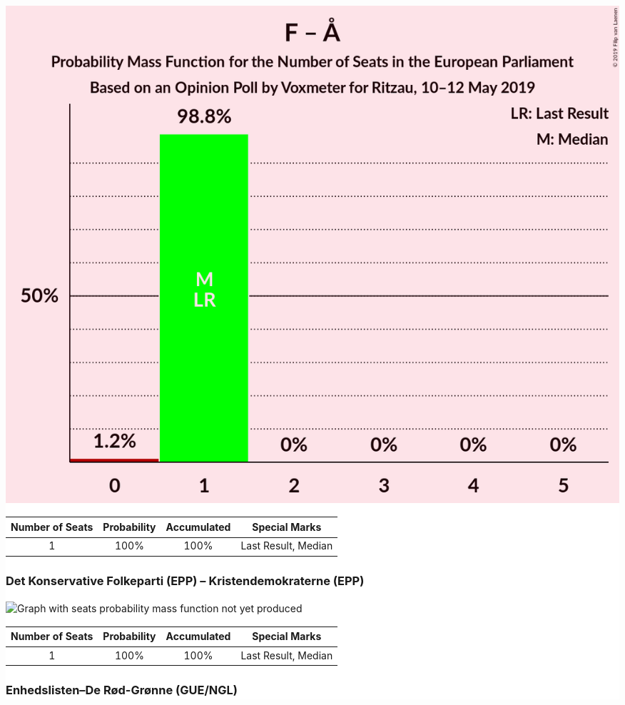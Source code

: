 ![Graph with seats probability mass function not yet produced](2019-05-12-Voxmeter-coalitions-seats-pmf-f–å.png "Seats Probability Mass Function")

| Number of Seats | Probability | Accumulated | Special Marks |
|:---------------:|:-----------:|:-----------:|:-------------:|
| 1 | 100% | 100% | Last Result, Median |

### Det Konservative Folkeparti (EPP) – Kristendemokraterne (EPP)

![Graph with seats probability mass function not yet produced](2019-05-12-Voxmeter-coalitions-seats-pmf-c–k.png "Seats Probability Mass Function")

| Number of Seats | Probability | Accumulated | Special Marks |
|:---------------:|:-----------:|:-----------:|:-------------:|
| 1 | 100% | 100% | Last Result, Median |

### Enhedslisten–De Rød-Grønne (GUE/NGL)

